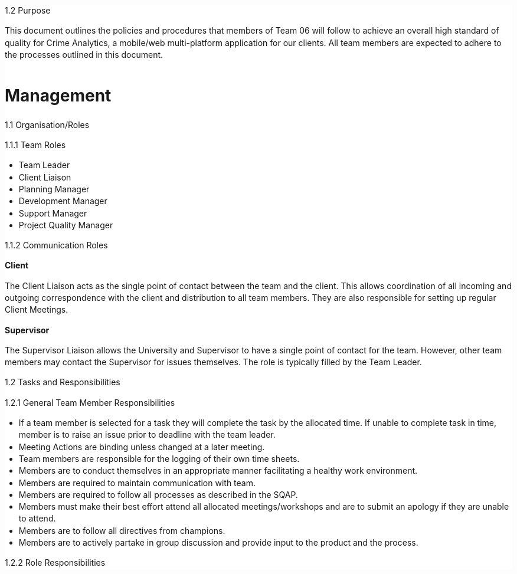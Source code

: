 1.2     Purpose

This document outlines the policies and procedures that members of Team 06 will follow to achieve an overall high standard of quality for Crime Analytics, a mobile/web multi-platform application for our clients. All team members are expected to adhere to the processes outlined in this document.



# Management

1.1     Organisation/Roles

1.1.1     Team  Roles

- Team Leader
- Client Liaison
- Planning Manager
- Development Manager
- Support Manager
- Project Quality Manager

1.1.2     Communication Roles



**Client**

The Client Liaison acts as the single point of contact between the team and the client.  This allows coordination of all incoming and outgoing correspondence with the client and distribution to all team members. They are also responsible for setting up regular Client Meetings.

**Supervisor**

The Supervisor Liaison allows the University and Supervisor to have a single point of contact for the team.  However,  other team members may contact the Supervisor for issues themselves.  The role is typically filled by the Team Leader.



1.2     Tasks and Responsibilities

1.2.1     General Team Member Responsibilities

- If a team member is selected for a task they will complete the task by the allocated time. If unable to complete task in time, member is to raise an issue prior to deadline with the team leader.
- Meeting Actions are binding unless changed at a later meeting.
- Team members are responsible for the logging of their own time sheets.
- Members  are to conduct themselves in an appropriate manner facilitating a healthy work environment.
- Members  are required to maintain communication with team.
- Members  are required to follow all processes as described in the SQAP.
- Members  must make their best effort attend all allocated meetings/workshops and are to submit an apology if they are unable to attend.
- Members  are to follow all directives from champions.
- Members are to actively partake in group discussion and provide input to the product and the process.

1.2.2     Role Responsibilities
